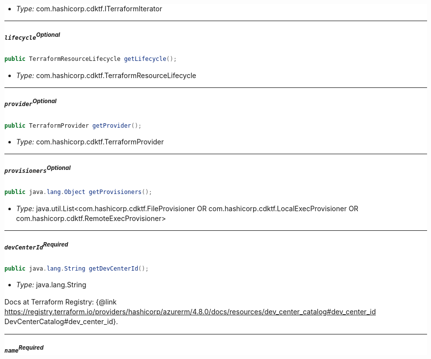- *Type:* com.hashicorp.cdktf.ITerraformIterator

---

##### `lifecycle`<sup>Optional</sup> <a name="lifecycle" id="@cdktf/provider-azurerm.devCenterCatalog.DevCenterCatalogConfig.property.lifecycle"></a>

```java
public TerraformResourceLifecycle getLifecycle();
```

- *Type:* com.hashicorp.cdktf.TerraformResourceLifecycle

---

##### `provider`<sup>Optional</sup> <a name="provider" id="@cdktf/provider-azurerm.devCenterCatalog.DevCenterCatalogConfig.property.provider"></a>

```java
public TerraformProvider getProvider();
```

- *Type:* com.hashicorp.cdktf.TerraformProvider

---

##### `provisioners`<sup>Optional</sup> <a name="provisioners" id="@cdktf/provider-azurerm.devCenterCatalog.DevCenterCatalogConfig.property.provisioners"></a>

```java
public java.lang.Object getProvisioners();
```

- *Type:* java.util.List<com.hashicorp.cdktf.FileProvisioner OR com.hashicorp.cdktf.LocalExecProvisioner OR com.hashicorp.cdktf.RemoteExecProvisioner>

---

##### `devCenterId`<sup>Required</sup> <a name="devCenterId" id="@cdktf/provider-azurerm.devCenterCatalog.DevCenterCatalogConfig.property.devCenterId"></a>

```java
public java.lang.String getDevCenterId();
```

- *Type:* java.lang.String

Docs at Terraform Registry: {@link https://registry.terraform.io/providers/hashicorp/azurerm/4.8.0/docs/resources/dev_center_catalog#dev_center_id DevCenterCatalog#dev_center_id}.

---

##### `name`<sup>Required</sup> <a name="name" id="@cdktf/provider-azurerm.devCenterCatalog.DevCenterCatalogConfig.property.name"></a>
